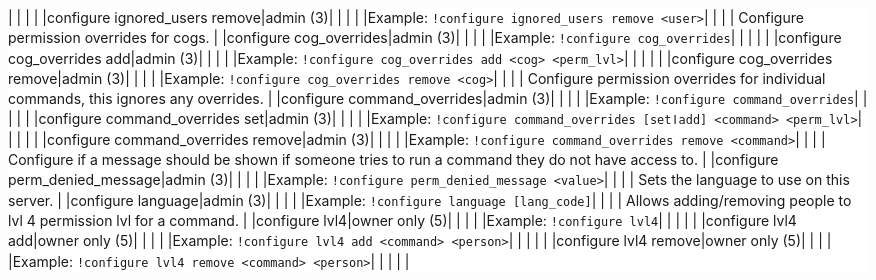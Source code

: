 | | |  |
|configure ignored_users remove|admin (3)| |
| | |Example: ``!configure ignored_users remove <user>``|
| | | Configure permission overrides for cogs. |
|configure cog_overrides|admin (3)| |
| | |Example: ``!configure cog_overrides``|
| | |  |
|configure cog_overrides add|admin (3)| |
| | |Example: ``!configure cog_overrides add <cog> <perm_lvl>``|
| | |  |
|configure cog_overrides remove|admin (3)| |
| | |Example: ``!configure cog_overrides remove <cog>``|
| | | Configure permission overrides for individual commands, this ignores any overrides. |
|configure command_overrides|admin (3)| |
| | |Example: ``!configure command_overrides``|
| | |  |
|configure command_overrides set|admin (3)| |
| | |Example: ``!configure command_overrides [setǀadd] <command> <perm_lvl>``|
| | |  |
|configure command_overrides remove|admin (3)| |
| | |Example: ``!configure command_overrides remove <command>``|
| | | Configure if a message should be shown if someone tries to run a command they do not have access to. |
|configure perm_denied_message|admin (3)| |
| | |Example: ``!configure perm_denied_message <value>``|
| | | Sets the language to use on this server. |
|configure language|admin (3)| |
| | |Example: ``!configure language [lang_code]``|
| | | Allows adding/removing people to lvl 4 permission lvl for a command. |
|configure lvl4|owner only (5)| |
| | |Example: ``!configure lvl4``|
| | |  |
|configure lvl4 add|owner only (5)| |
| | |Example: ``!configure lvl4 add <command> <person>``|
| | |  |
|configure lvl4 remove|owner only (5)| |
| | |Example: ``!configure lvl4 remove <command> <person>``|
| | |  |